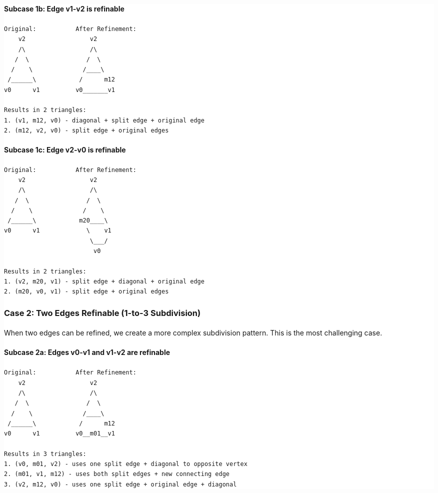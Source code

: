 #### Subcase 1b: Edge v1-v2 is refinable
```
Original:           After Refinement:
    v2                  v2
    /\                  /\
   /  \                /  \
  /    \              /____\
 /______\            /      m12
v0      v1          v0_______v1

Results in 2 triangles:
1. (v1, m12, v0) - diagonal + split edge + original edge
2. (m12, v2, v0) - split edge + original edges
```

#### Subcase 1c: Edge v2-v0 is refinable
```
Original:           After Refinement:
    v2                  v2
    /\                  /\
   /  \                /  \
  /    \              /    \
 /______\            m20____\
v0      v1             \    v1
                        \___/
                         v0

Results in 2 triangles:
1. (v2, m20, v1) - split edge + diagonal + original edge
2. (m20, v0, v1) - split edge + original edges
```

### Case 2: Two Edges Refinable (1-to-3 Subdivision)

When two edges can be refined, we create a more complex subdivision pattern. This is the most challenging case.

#### Subcase 2a: Edges v0-v1 and v1-v2 are refinable
```
Original:           After Refinement:
    v2                  v2
    /\                  /\
   /  \                /  \
  /    \              /____\
 /______\            /      m12
v0      v1          v0__m01__v1

Results in 3 triangles:
1. (v0, m01, v2) - uses one split edge + diagonal to opposite vertex
2. (m01, v1, m12) - uses both split edges + new connecting edge
3. (v2, m12, v0) - uses one split edge + original edge + diagonal
```
